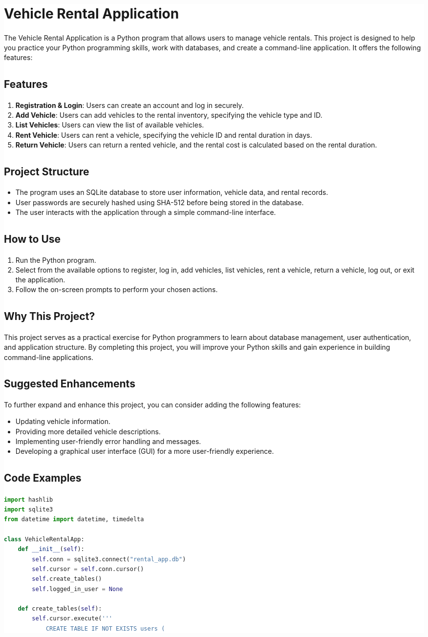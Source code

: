 # Vehicle Rental Application

The Vehicle Rental Application is a Python program that allows users to manage vehicle rentals. This project is designed to help you practice your Python programming skills, work with databases, and create a command-line application. It offers the following features:

## Features

1. **Registration & Login**: Users can create an account and log in securely.
2. **Add Vehicle**: Users can add vehicles to the rental inventory, specifying the vehicle type and ID.
3. **List Vehicles**: Users can view the list of available vehicles.
4. **Rent Vehicle**: Users can rent a vehicle, specifying the vehicle ID and rental duration in days.
5. **Return Vehicle**: Users can return a rented vehicle, and the rental cost is calculated based on the rental duration.

## Project Structure

- The program uses an SQLite database to store user information, vehicle data, and rental records.
- User passwords are securely hashed using SHA-512 before being stored in the database.
- The user interacts with the application through a simple command-line interface.

## How to Use

1. Run the Python program.
2. Select from the available options to register, log in, add vehicles, list vehicles, rent a vehicle, return a vehicle, log out, or exit the application.
3. Follow the on-screen prompts to perform your chosen actions.

## Why This Project?

This project serves as a practical exercise for Python programmers to learn about database management, user authentication, and application structure. By completing this project, you will improve your Python skills and gain experience in building command-line applications.

## Suggested Enhancements

To further expand and enhance this project, you can consider adding the following features:

- Updating vehicle information.
- Providing more detailed vehicle descriptions.
- Implementing user-friendly error handling and messages.
- Developing a graphical user interface (GUI) for a more user-friendly experience.

## Code Examples
```python
import hashlib
import sqlite3
from datetime import datetime, timedelta

class VehicleRentalApp:
    def __init__(self):
        self.conn = sqlite3.connect("rental_app.db")
        self.cursor = self.conn.cursor()
        self.create_tables()
        self.logged_in_user = None

    def create_tables(self):
        self.cursor.execute('''
            CREATE TABLE IF NOT EXISTS users (
```